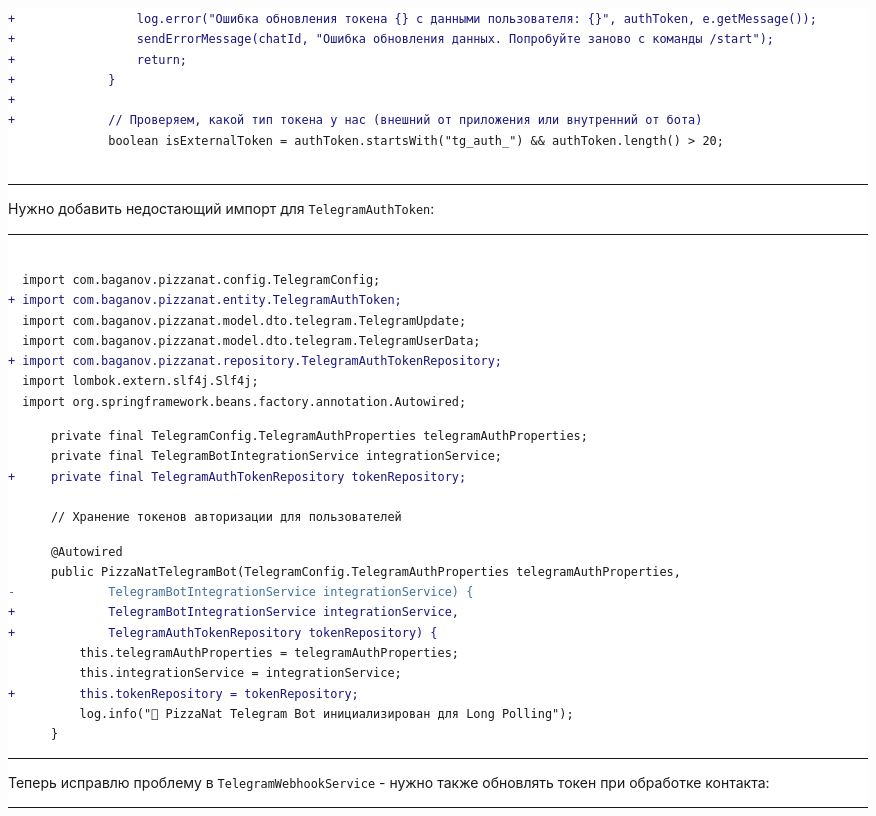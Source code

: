 ```diff
+                 log.error("Ошибка обновления токена {} с данными пользователя: {}", authToken, e.getMessage());
+                 sendErrorMessage(chatId, "Ошибка обновления данных. Попробуйте заново с команды /start");
+                 return;
+             }
+ 
+             // Проверяем, какой тип токена у нас (внешний от приложения или внутренний от бота)
              boolean isExternalToken = authToken.startsWith("tg_auth_") && authToken.length() > 20;
  
```

---

Нужно добавить недостающий импорт для `TelegramAuthToken`:

---

```diff
  
  import com.baganov.pizzanat.config.TelegramConfig;
+ import com.baganov.pizzanat.entity.TelegramAuthToken;
  import com.baganov.pizzanat.model.dto.telegram.TelegramUpdate;
  import com.baganov.pizzanat.model.dto.telegram.TelegramUserData;
+ import com.baganov.pizzanat.repository.TelegramAuthTokenRepository;
  import lombok.extern.slf4j.Slf4j;
  import org.springframework.beans.factory.annotation.Autowired;
```

```diff
      private final TelegramConfig.TelegramAuthProperties telegramAuthProperties;
      private final TelegramBotIntegrationService integrationService;
+     private final TelegramAuthTokenRepository tokenRepository;
  
      // Хранение токенов авторизации для пользователей
```

```diff
      @Autowired
      public PizzaNatTelegramBot(TelegramConfig.TelegramAuthProperties telegramAuthProperties,
-             TelegramBotIntegrationService integrationService) {
+             TelegramBotIntegrationService integrationService,
+             TelegramAuthTokenRepository tokenRepository) {
          this.telegramAuthProperties = telegramAuthProperties;
          this.integrationService = integrationService;
+         this.tokenRepository = tokenRepository;
          log.info("🤖 PizzaNat Telegram Bot инициализирован для Long Polling");
      }
```

---

Теперь исправлю проблему в `TelegramWebhookService` - нужно также обновлять токен при обработке контакта:

---